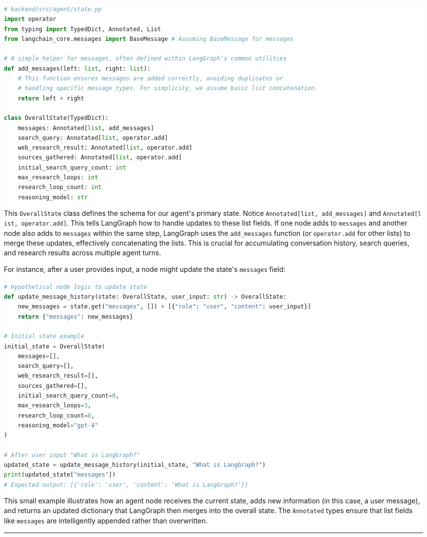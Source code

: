 ```python
# backend/src/agent/state.py
import operator
from typing import TypedDict, Annotated, List
from langchain_core.messages import BaseMessage # Assuming BaseMessage for messages

# A simple helper for messages, often defined within LangGraph's common utilities
def add_messages(left: list, right: list):
    # This function ensures messages are added correctly, avoiding duplicates or
    # handling specific message types. For simplicity, we assume basic list concatenation.
    return left + right

class OverallState(TypedDict):
    messages: Annotated[list, add_messages]
    search_query: Annotated[list, operator.add]
    web_research_result: Annotated[list, operator.add]
    sources_gathered: Annotated[list, operator.add]
    initial_search_query_count: int
    max_research_loops: int
    research_loop_count: int
    reasoning_model: str

```
This `OverallState` class defines the schema for our agent's primary state. Notice `Annotated[list, add_messages]` and `Annotated[list, operator.add]`. This tells LangGraph how to handle updates to these list fields. If one node adds to `messages` and another node also adds to `messages` within the same step, LangGraph uses the `add_messages` function (or `operator.add` for other lists) to merge these updates, effectively concatenating the lists. This is crucial for accumulating conversation history, search queries, and research results across multiple agent turns.

For instance, after a user provides input, a node might update the state's `messages` field:

```python
# Hypothetical node logic to update state
def update_message_history(state: OverallState, user_input: str) -> OverallState:
    new_messages = state.get("messages", []) + [{"role": "user", "content": user_input}]
    return {"messages": new_messages}

# Initial state example
initial_state = OverallState(
    messages=[],
    search_query=[],
    web_research_result=[],
    sources_gathered=[],
    initial_search_query_count=0,
    max_research_loops=3,
    research_loop_count=0,
    reasoning_model="gpt-4"
)

# After user input "What is LangGraph?"
updated_state = update_message_history(initial_state, "What is LangGraph?")
print(updated_state["messages"])
# Expected output: [{'role': 'user', 'content': 'What is LangGraph?'}]
```
This small example illustrates how an agent node receives the current state, adds new information (in this case, a user message), and returns an updated dictionary that LangGraph then merges into the overall state. The `Annotated` types ensure that list fields like `messages` are intelligently appended rather than overwritten.

---